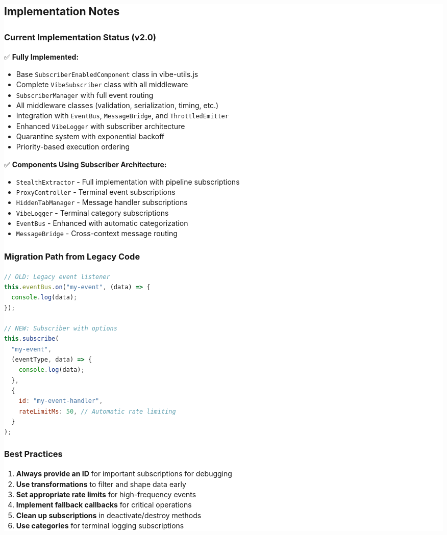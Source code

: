 ## Implementation Notes

### Current Implementation Status (v2.0)

✅ **Fully Implemented:**

- Base `SubscriberEnabledComponent` class in vibe-utils.js
- Complete `VibeSubscriber` class with all middleware
- `SubscriberManager` with full event routing
- All middleware classes (validation, serialization, timing, etc.)
- Integration with `EventBus`, `MessageBridge`, and `ThrottledEmitter`
- Enhanced `VibeLogger` with subscriber architecture
- Quarantine system with exponential backoff
- Priority-based execution ordering

✅ **Components Using Subscriber Architecture:**

- `StealthExtractor` - Full implementation with pipeline subscriptions
- `ProxyController` - Terminal event subscriptions
- `HiddenTabManager` - Message handler subscriptions
- `VibeLogger` - Terminal category subscriptions
- `EventBus` - Enhanced with automatic categorization
- `MessageBridge` - Cross-context message routing

### Migration Path from Legacy Code

```javascript
// OLD: Legacy event listener
this.eventBus.on("my-event", (data) => {
  console.log(data);
});

// NEW: Subscriber with options
this.subscribe(
  "my-event",
  (eventType, data) => {
    console.log(data);
  },
  {
    id: "my-event-handler",
    rateLimitMs: 50, // Automatic rate limiting
  }
);
```

### Best Practices

1. **Always provide an ID** for important subscriptions for debugging
2. **Use transformations** to filter and shape data early
3. **Set appropriate rate limits** for high-frequency events
4. **Implement fallback callbacks** for critical operations
5. **Clean up subscriptions** in deactivate/destroy methods
6. **Use categories** for terminal logging subscriptions
